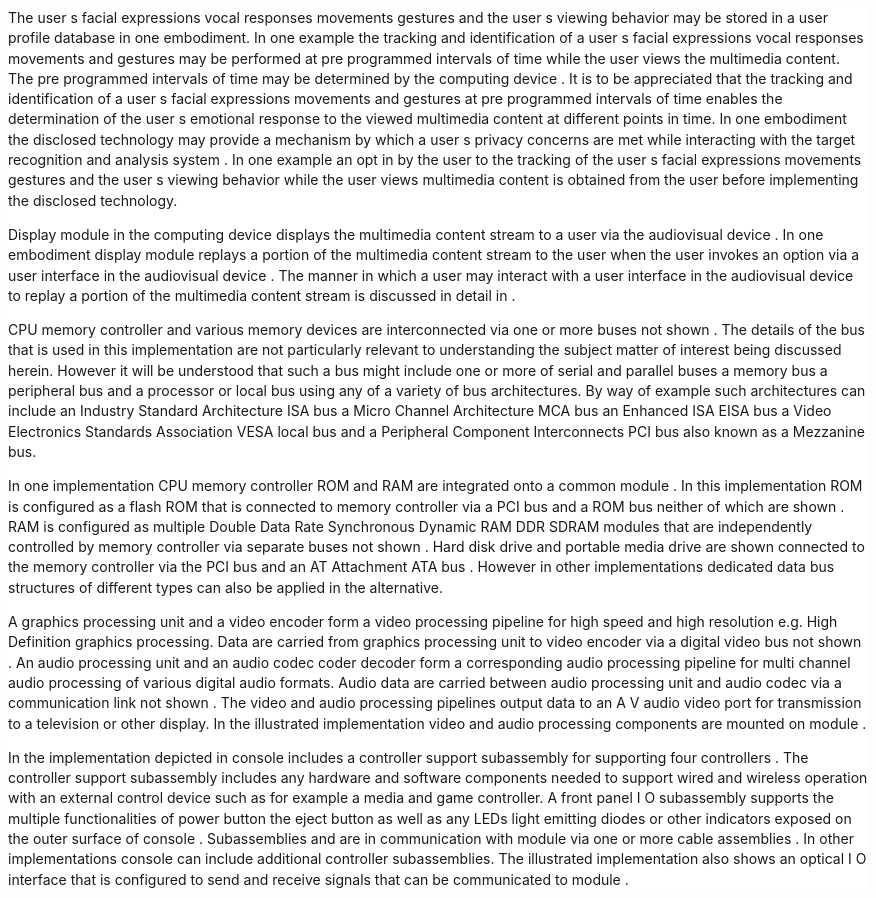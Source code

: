 The user s facial expressions vocal responses movements gestures and the user s viewing behavior may be stored in a user profile database in one embodiment. In one example the tracking and identification of a user s facial expressions vocal responses movements and gestures may be performed at pre programmed intervals of time while the user views the multimedia content. The pre programmed intervals of time may be determined by the computing device . It is to be appreciated that the tracking and identification of a user s facial expressions movements and gestures at pre programmed intervals of time enables the determination of the user s emotional response to the viewed multimedia content at different points in time. In one embodiment the disclosed technology may provide a mechanism by which a user s privacy concerns are met while interacting with the target recognition and analysis system . In one example an opt in by the user to the tracking of the user s facial expressions movements gestures and the user s viewing behavior while the user views multimedia content is obtained from the user before implementing the disclosed technology.

Display module in the computing device displays the multimedia content stream to a user via the audiovisual device . In one embodiment display module replays a portion of the multimedia content stream to the user when the user invokes an option via a user interface in the audiovisual device . The manner in which a user may interact with a user interface in the audiovisual device to replay a portion of the multimedia content stream is discussed in detail in .

CPU memory controller and various memory devices are interconnected via one or more buses not shown . The details of the bus that is used in this implementation are not particularly relevant to understanding the subject matter of interest being discussed herein. However it will be understood that such a bus might include one or more of serial and parallel buses a memory bus a peripheral bus and a processor or local bus using any of a variety of bus architectures. By way of example such architectures can include an Industry Standard Architecture ISA bus a Micro Channel Architecture MCA bus an Enhanced ISA EISA bus a Video Electronics Standards Association VESA local bus and a Peripheral Component Interconnects PCI bus also known as a Mezzanine bus.

In one implementation CPU memory controller ROM and RAM are integrated onto a common module . In this implementation ROM is configured as a flash ROM that is connected to memory controller via a PCI bus and a ROM bus neither of which are shown . RAM is configured as multiple Double Data Rate Synchronous Dynamic RAM DDR SDRAM modules that are independently controlled by memory controller via separate buses not shown . Hard disk drive and portable media drive are shown connected to the memory controller via the PCI bus and an AT Attachment ATA bus . However in other implementations dedicated data bus structures of different types can also be applied in the alternative.

A graphics processing unit and a video encoder form a video processing pipeline for high speed and high resolution e.g. High Definition graphics processing. Data are carried from graphics processing unit to video encoder via a digital video bus not shown . An audio processing unit and an audio codec coder decoder form a corresponding audio processing pipeline for multi channel audio processing of various digital audio formats. Audio data are carried between audio processing unit and audio codec via a communication link not shown . The video and audio processing pipelines output data to an A V audio video port for transmission to a television or other display. In the illustrated implementation video and audio processing components are mounted on module .

In the implementation depicted in console includes a controller support subassembly for supporting four controllers . The controller support subassembly includes any hardware and software components needed to support wired and wireless operation with an external control device such as for example a media and game controller. A front panel I O subassembly supports the multiple functionalities of power button the eject button as well as any LEDs light emitting diodes or other indicators exposed on the outer surface of console . Subassemblies and are in communication with module via one or more cable assemblies . In other implementations console can include additional controller subassemblies. The illustrated implementation also shows an optical I O interface that is configured to send and receive signals that can be communicated to module .
